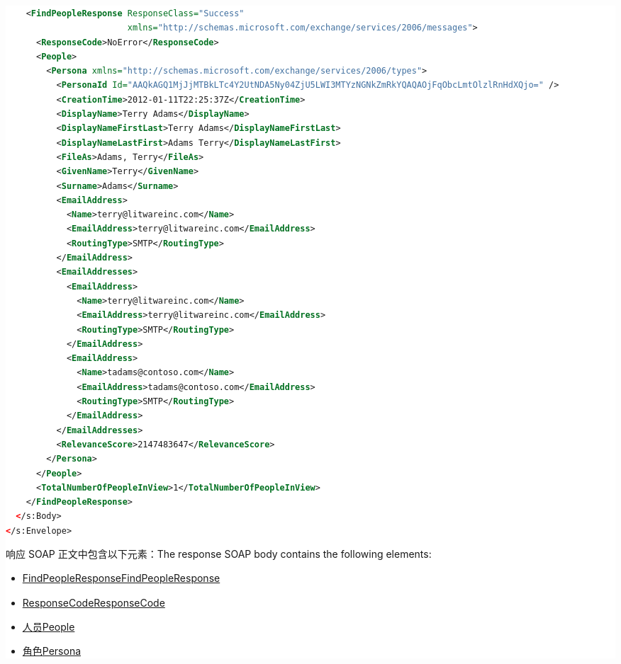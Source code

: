 ```XML
    <FindPeopleResponse ResponseClass="Success" 
                        xmlns="http://schemas.microsoft.com/exchange/services/2006/messages">
      <ResponseCode>NoError</ResponseCode>
      <People>
        <Persona xmlns="http://schemas.microsoft.com/exchange/services/2006/types">
          <PersonaId Id="AAQkAGQ1MjJjMTBkLTc4Y2UtNDA5Ny04ZjU5LWI3MTYzNGNkZmRkYQAQAOjFqObcLmtOlzlRnHdXQjo=" />
          <CreationTime>2012-01-11T22:25:37Z</CreationTime>
          <DisplayName>Terry Adams</DisplayName>
          <DisplayNameFirstLast>Terry Adams</DisplayNameFirstLast>
          <DisplayNameLastFirst>Adams Terry</DisplayNameLastFirst>
          <FileAs>Adams, Terry</FileAs>
          <GivenName>Terry</GivenName>
          <Surname>Adams</Surname>
          <EmailAddress>
            <Name>terry@litwareinc.com</Name>
            <EmailAddress>terry@litwareinc.com</EmailAddress>
            <RoutingType>SMTP</RoutingType>
          </EmailAddress>
          <EmailAddresses>
            <EmailAddress>
              <Name>terry@litwareinc.com</Name>
              <EmailAddress>terry@litwareinc.com</EmailAddress>
              <RoutingType>SMTP</RoutingType>
            </EmailAddress>
            <EmailAddress>
              <Name>tadams@contoso.com</Name>
              <EmailAddress>tadams@contoso.com</EmailAddress>
              <RoutingType>SMTP</RoutingType>
            </EmailAddress>
          </EmailAddresses>
          <RelevanceScore>2147483647</RelevanceScore>
        </Persona>
      </People>
      <TotalNumberOfPeopleInView>1</TotalNumberOfPeopleInView>
    </FindPeopleResponse>
  </s:Body>
</s:Envelope>
```

<span data-ttu-id="d4f27-141">响应 SOAP 正文中包含以下元素：</span><span class="sxs-lookup"><span data-stu-id="d4f27-141">The response SOAP body contains the following elements:</span></span>
  
- [<span data-ttu-id="d4f27-142">FindPeopleResponse</span><span class="sxs-lookup"><span data-stu-id="d4f27-142">FindPeopleResponse</span></span>](findpeopleresponse.md)
    
- [<span data-ttu-id="d4f27-143">ResponseCode</span><span class="sxs-lookup"><span data-stu-id="d4f27-143">ResponseCode</span></span>](responsecode.md)
    
- [<span data-ttu-id="d4f27-144">人员</span><span class="sxs-lookup"><span data-stu-id="d4f27-144">People</span></span>](people.md)
    
- [<span data-ttu-id="d4f27-145">角色</span><span class="sxs-lookup"><span data-stu-id="d4f27-145">Persona</span></span>](persona.md)
    